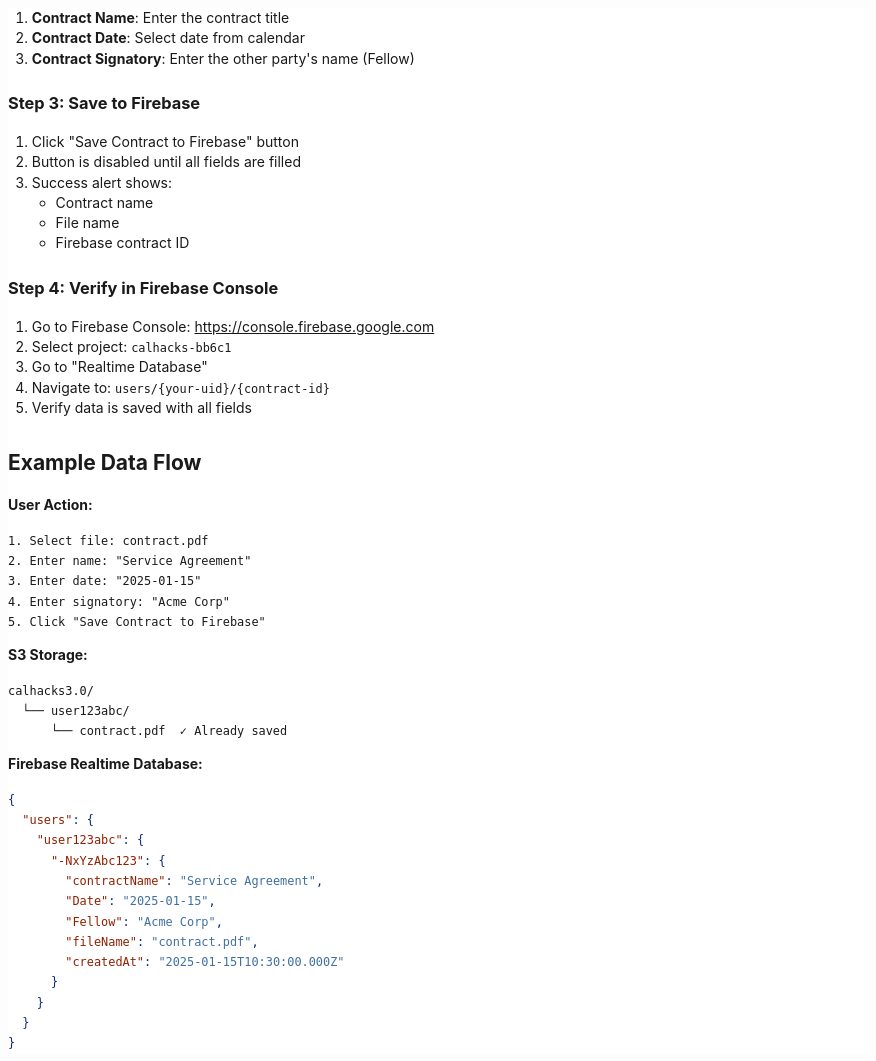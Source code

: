 1. **Contract Name**: Enter the contract title
2. **Contract Date**: Select date from calendar
3. **Contract Signatory**: Enter the other party's name (Fellow)

### Step 3: Save to Firebase

1. Click "Save Contract to Firebase" button
2. Button is disabled until all fields are filled
3. Success alert shows:
   - Contract name
   - File name
   - Firebase contract ID

### Step 4: Verify in Firebase Console

1. Go to Firebase Console: https://console.firebase.google.com
2. Select project: `calhacks-bb6c1`
3. Go to "Realtime Database"
4. Navigate to: `users/{your-uid}/{contract-id}`
5. Verify data is saved with all fields

## Example Data Flow

**User Action:**

```
1. Select file: contract.pdf
2. Enter name: "Service Agreement"
3. Enter date: "2025-01-15"
4. Enter signatory: "Acme Corp"
5. Click "Save Contract to Firebase"
```

**S3 Storage:**

```
calhacks3.0/
  └── user123abc/
      └── contract.pdf  ✓ Already saved
```

**Firebase Realtime Database:**

```json
{
  "users": {
    "user123abc": {
      "-NxYzAbc123": {
        "contractName": "Service Agreement",
        "Date": "2025-01-15",
        "Fellow": "Acme Corp",
        "fileName": "contract.pdf",
        "createdAt": "2025-01-15T10:30:00.000Z"
      }
    }
  }
}
```
